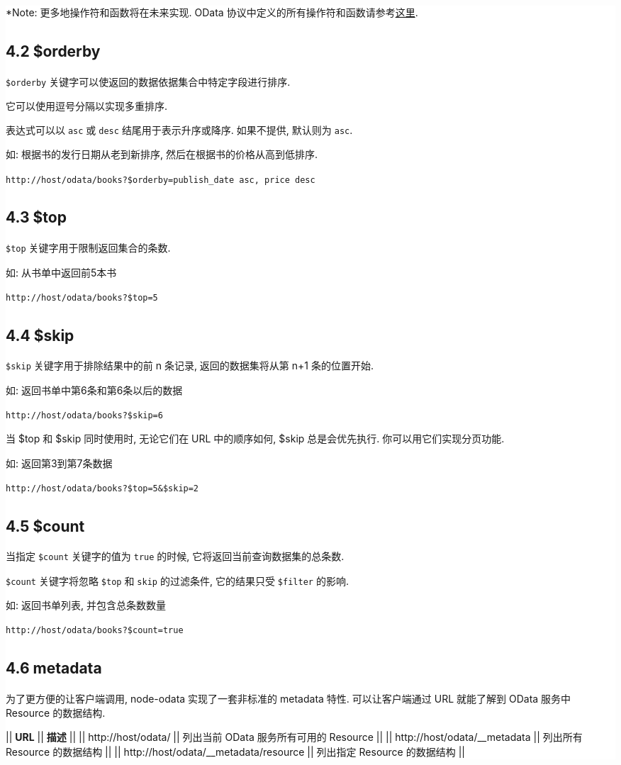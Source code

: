 *Note: 更多地操作符和函数将在未来实现. OData 协议中定义的所有操作符和函数请参考[这里](http://docs.oasis-open.org/odata/odata/v4.0/errata02/os/complete/part1-protocol/odata-v4.0-errata02-os-part1-protocol-complete.html#_Toc406398301).

## 4.2 $orderby

`$orderby` 关键字可以使返回的数据依据集合中特定字段进行排序.

它可以使用逗号分隔以实现多重排序.

表达式可以以 `asc` 或 `desc` 结尾用于表示升序或降序. 如果不提供, 默认则为 `asc`.

如: 根据书的发行日期从老到新排序, 然后在根据书的价格从高到低排序.

	http://host/odata/books?$orderby=publish_date asc, price desc

## 4.3 $top

`$top` 关键字用于限制返回集合的条数.

如: 从书单中返回前5本书

	http://host/odata/books?$top=5

## 4.4 $skip

`$skip` 关键字用于排除结果中的前 n 条记录, 返回的数据集将从第 n+1 条的位置开始.

如: 返回书单中第6条和第6条以后的数据

	http://host/odata/books?$skip=6

当 $top 和 $skip 同时使用时, 无论它们在 URL 中的顺序如何, $skip 总是会优先执行. 你可以用它们实现分页功能.

如: 返回第3到第7条数据

	http://host/odata/books?$top=5&$skip=2

## 4.5 $count

当指定 `$count` 关键字的值为 `true` 的时候, 它将返回当前查询数据集的总条数.

`$count` 关键字将忽略 `$top` 和 `skip` 的过滤条件, 它的结果只受 `$filter` 的影响.

如: 返回书单列表, 并包含总条数数量

	http://host/odata/books?$count=true

## 4.6 metadata

为了更方便的让客户端调用, node-odata 实现了一套非标准的 metadata 特性. 可以让客户端通过 URL 就能了解到 OData 服务中 Resource 的数据结构.

|| **URL**                               || **描述**                            ||
|| http://host/odata/                    || 列出当前 OData 服务所有可用的 Resource ||
|| http://host/odata/__metadata          || 列出所有 Resource 的数据结构          ||
|| http://host/odata/__metadata/resource || 列出指定 Resource 的数据结构          ||
